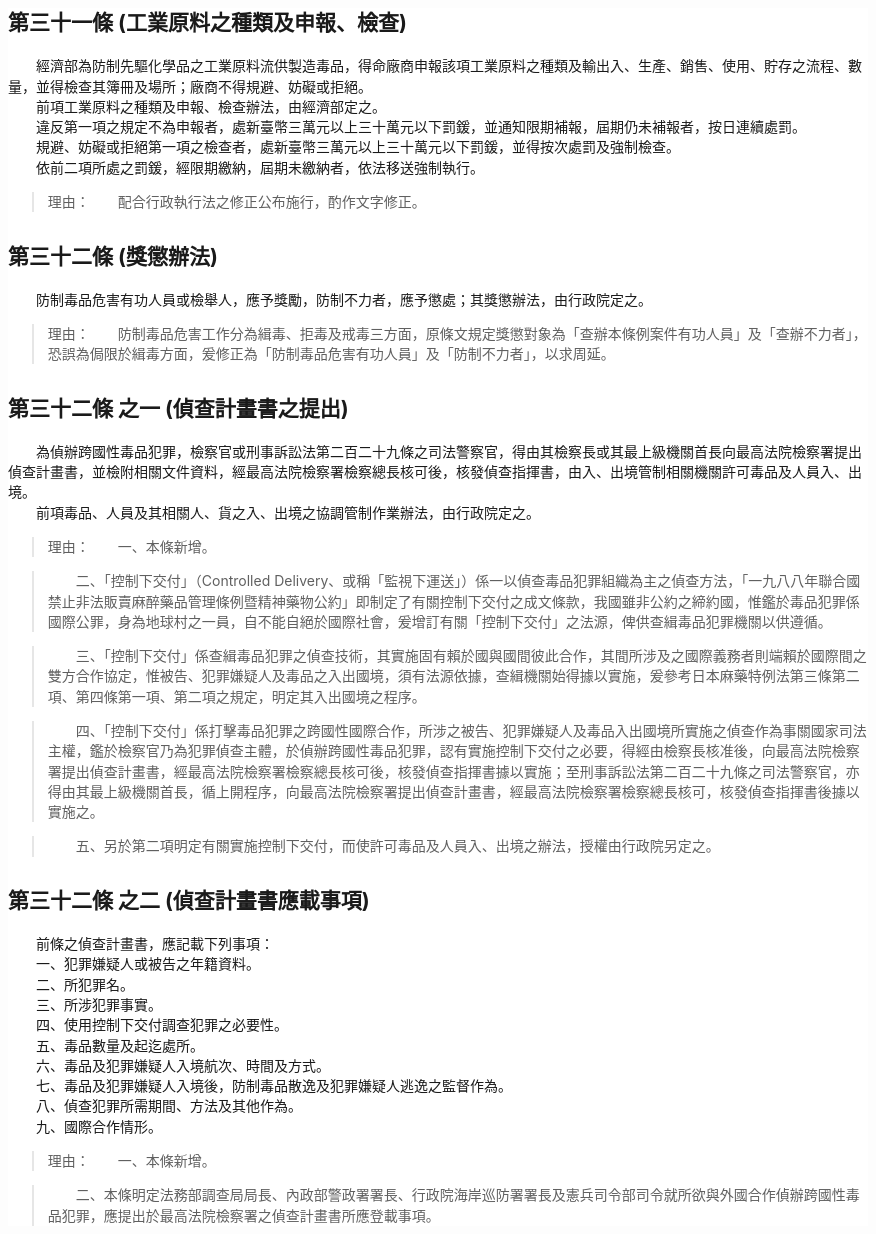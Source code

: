 

第三十一條 (工業原料之種類及申報、檢查)
---------------------------------------
　　經濟部為防制先驅化學品之工業原料流供製造毒品，得命廠商申報該項工業原料之種類及輸出入、生產、銷售、使用、貯存之流程、數量，並得檢查其簿冊及場所；廠商不得規避、妨礙或拒絕。  
　　前項工業原料之種類及申報、檢查辦法，由經濟部定之。  
　　違反第一項之規定不為申報者，處新臺幣三萬元以上三十萬元以下罰鍰，並通知限期補報，屆期仍未補報者，按日連續處罰。  
　　規避、妨礙或拒絕第一項之檢查者，處新臺幣三萬元以上三十萬元以下罰鍰，並得按次處罰及強制檢查。  
　　依前二項所處之罰鍰，經限期繳納，屆期未繳納者，依法移送強制執行。  
> 理由：　　配合行政執行法之修正公布施行，酌作文字修正。



第三十二條 (獎懲辦法)
---------------------
　　防制毒品危害有功人員或檢舉人，應予獎勵，防制不力者，應予懲處；其獎懲辦法，由行政院定之。  
> 理由：　　防制毒品危害工作分為緝毒、拒毒及戒毒三方面，原條文規定獎懲對象為「查辦本條例案件有功人員」及「查辦不力者」，恐誤為侷限於緝毒方面，爰修正為「防制毒品危害有功人員」及「防制不力者」，以求周延。



第三十二條 之一 (偵查計畫書之提出)
----------------------------------
　　為偵辦跨國性毒品犯罪，檢察官或刑事訴訟法第二百二十九條之司法警察官，得由其檢察長或其最上級機關首長向最高法院檢察署提出偵查計畫書，並檢附相關文件資料，經最高法院檢察署檢察總長核可後，核發偵查指揮書，由入、出境管制相關機關許可毒品及人員入、出境。  
　　前項毒品、人員及其相關人、貨之入、出境之協調管制作業辦法，由行政院定之。  
> 理由：　　一、本條新增。

> 　　二、「控制下交付」（Controlled Delivery、或稱「監視下運送」）係一以偵查毒品犯罪組織為主之偵查方法，「一九八八年聯合國禁止非法販賣麻醉藥品管理條例暨精神藥物公約」即制定了有關控制下交付之成文條款，我國雖非公約之締約國，惟鑑於毒品犯罪係國際公罪，身為地球村之一員，自不能自絕於國際社會，爰增訂有關「控制下交付」之法源，俾供查緝毒品犯罪機關以供遵循。

> 　　三、「控制下交付」係查緝毒品犯罪之偵查技術，其實施固有賴於國與國間彼此合作，其間所涉及之國際義務者則端賴於國際間之雙方合作協定，惟被告、犯罪嫌疑人及毒品之入出國境，須有法源依據，查緝機關始得據以實施，爰參考日本麻藥特例法第三條第二項、第四條第一項、第二項之規定，明定其入出國境之程序。

> 　　四、「控制下交付」係打擊毒品犯罪之跨國性國際合作，所涉之被告、犯罪嫌疑人及毒品入出國境所實施之偵查作為事關國家司法主權，鑑於檢察官乃為犯罪偵查主體，於偵辦跨國性毒品犯罪，認有實施控制下交付之必要，得經由檢察長核准後，向最高法院檢察署提出偵查計畫書，經最高法院檢察署檢察總長核可後，核發偵查指揮書據以實施；至刑事訴訟法第二百二十九條之司法警察官，亦得由其最上級機關首長，循上開程序，向最高法院檢察署提出偵查計畫書，經最高法院檢察署檢察總長核可，核發偵查指揮書後據以實施之。

> 　　五、另於第二項明定有關實施控制下交付，而使許可毒品及人員入、出境之辦法，授權由行政院另定之。



第三十二條 之二 (偵查計畫書應載事項)
------------------------------------
　　前條之偵查計畫書，應記載下列事項：  
　　一、犯罪嫌疑人或被告之年籍資料。  
　　二、所犯罪名。  
　　三、所涉犯罪事實。  
　　四、使用控制下交付調查犯罪之必要性。  
　　五、毒品數量及起迄處所。  
　　六、毒品及犯罪嫌疑人入境航次、時間及方式。  
　　七、毒品及犯罪嫌疑人入境後，防制毒品散逸及犯罪嫌疑人逃逸之監督作為。  
　　八、偵查犯罪所需期間、方法及其他作為。  
　　九、國際合作情形。  
> 理由：　　一、本條新增。

> 　　二、本條明定法務部調查局局長、內政部警政署署長、行政院海岸巡防署署長及憲兵司令部司令就所欲與外國合作偵辦跨國性毒品犯罪，應提出於最高法院檢察署之偵查計畫書所應登載事項。
